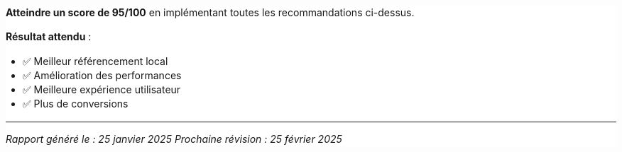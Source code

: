 **Atteindre un score de 95/100** en implémentant toutes les recommandations ci-dessus.

**Résultat attendu** :
- ✅ Meilleur référencement local
- ✅ Amélioration des performances
- ✅ Meilleure expérience utilisateur
- ✅ Plus de conversions

---

*Rapport généré le : 25 janvier 2025*
*Prochaine révision : 25 février 2025* 